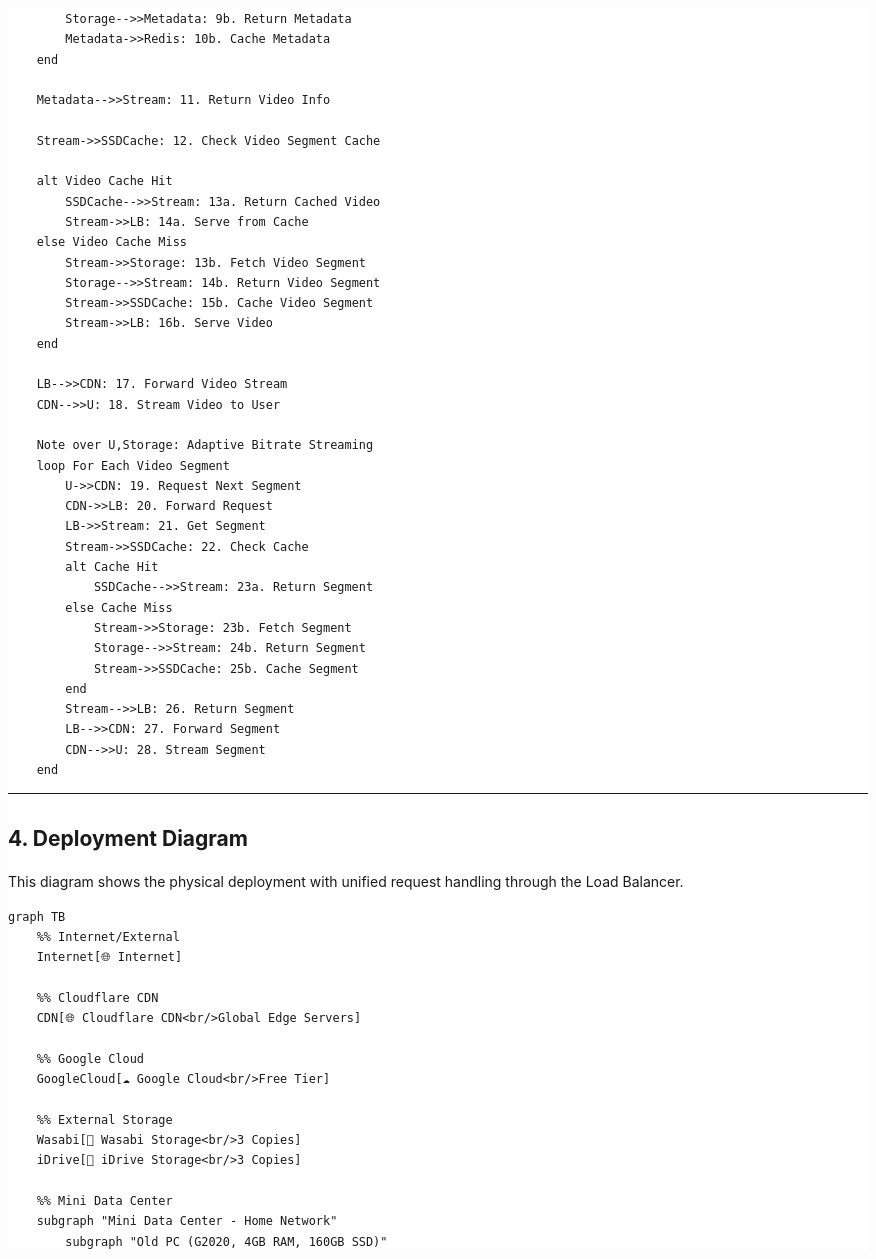```mermaid
        Storage-->>Metadata: 9b. Return Metadata
        Metadata->>Redis: 10b. Cache Metadata
    end
    
    Metadata-->>Stream: 11. Return Video Info
    
    Stream->>SSDCache: 12. Check Video Segment Cache
    
    alt Video Cache Hit
        SSDCache-->>Stream: 13a. Return Cached Video
        Stream->>LB: 14a. Serve from Cache
    else Video Cache Miss
        Stream->>Storage: 13b. Fetch Video Segment
        Storage-->>Stream: 14b. Return Video Segment
        Stream->>SSDCache: 15b. Cache Video Segment
        Stream->>LB: 16b. Serve Video
    end
    
    LB-->>CDN: 17. Forward Video Stream
    CDN-->>U: 18. Stream Video to User
    
    Note over U,Storage: Adaptive Bitrate Streaming
    loop For Each Video Segment
        U->>CDN: 19. Request Next Segment
        CDN->>LB: 20. Forward Request
        LB->>Stream: 21. Get Segment
        Stream->>SSDCache: 22. Check Cache
        alt Cache Hit
            SSDCache-->>Stream: 23a. Return Segment
        else Cache Miss
            Stream->>Storage: 23b. Fetch Segment
            Storage-->>Stream: 24b. Return Segment
            Stream->>SSDCache: 25b. Cache Segment
        end
        Stream-->>LB: 26. Return Segment
        LB-->>CDN: 27. Forward Segment
        CDN-->>U: 28. Stream Segment
    end
```

---

## **4. Deployment Diagram**

This diagram shows the physical deployment with unified request handling through the Load Balancer.

```mermaid
graph TB
    %% Internet/External
    Internet[🌐 Internet]
    
    %% Cloudflare CDN
    CDN[🌐 Cloudflare CDN<br/>Global Edge Servers]
    
    %% Google Cloud
    GoogleCloud[☁️ Google Cloud<br/>Free Tier]
    
    %% External Storage
    Wasabi[💾 Wasabi Storage<br/>3 Copies]
    iDrive[💾 iDrive Storage<br/>3 Copies]
    
    %% Mini Data Center
    subgraph "Mini Data Center - Home Network"
        subgraph "Old PC (G2020, 4GB RAM, 160GB SSD)"
```
